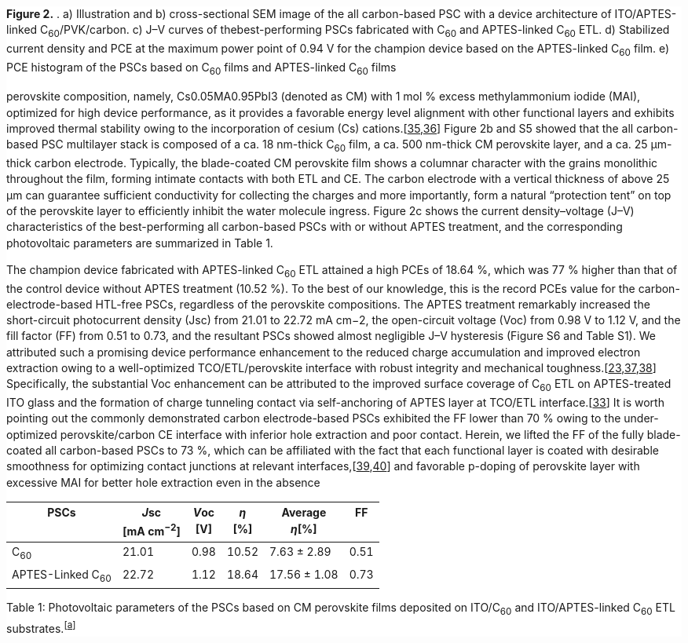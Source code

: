 <div class="w-full text-sm">
    <strong>Figure 2.</strong> . a) Illustration and b) cross-sectional SEM image of the all carbon-based PSC with a device architecture of ITO/APTES-linked C<sub>60</sub>/PVK/carbon. c) J–V curves of thebest-performing PSCs fabricated with C<sub>60</sub> and APTES-linked C<sub>60</sub> ETL. d) Stabilized current density and PCE at the maximum power point of 0.94 V for the champion device based on the APTES-linked C<sub>60</sub> film. e) PCE histogram of the PSCs based on C<sub>60</sub> films and APTES-linked C<sub>60</sub> films
</div>

perovskite composition, namely, Cs0.05MA0.95PbI3 (denoted as CM) with 1 mol % excess methylammonium iodide (MAI), optimized for high device performance, as it provides a favorable energy level alignment with other functional layers and exhibits improved thermal stability owing to the incorporation of cesium (Cs) cations.[<a href="#ref35">35</a>,<a href="#ref36">36</a>] Figure 2b and S5 showed that the all carbon-based PSC multilayer stack is composed of a ca. 18 nm-thick C<sub>60</sub> film, a ca. 500 nm-thick CM perovskite layer, and a ca. 25 μm-thick carbon electrode. Typically, the blade-coated CM perovskite film shows a columnar character with the grains monolithic throughout the film, forming intimate contacts with both ETL and CE. The carbon electrode with a vertical thickness of above 25 μm can guarantee sufficient conductivity for collecting the charges and more importantly, form a natural “protection tent” on top of the perovskite layer to efficiently inhibit the water molecule ingress. Figure 2c shows the current density–voltage (J–V) characteristics of the best-performing all carbon-based PSCs with or without APTES treatment, and the corresponding photovoltaic parameters are summarized in Table 1.

The champion device fabricated with APTES-linked C<sub>60</sub> ETL attained a high PCEs of 18.64 %, which was 77 % higher than that of the control device without APTES treatment (10.52 %). To the best of our knowledge, this is the record PCEs value for the carbon-electrode-based HTL-free PSCs, regardless of the perovskite compositions. The APTES treatment remarkably increased the short-circuit photocurrent density (Jsc) from 21.01 to 22.72 mA cm−2, the open-circuit voltage (Voc) from 0.98 V to 1.12 V, and the fill factor (FF) from 0.51 to 0.73, and the resultant PSCs showed almost negligible J–V hysteresis (Figure S6 and Table S1). We attributed such a promising device performance enhancement to the reduced charge accumulation and improved electron extraction owing to a well-optimized TCO/ETL/perovskite interface with robust integrity and mechanical toughness.[<a href="#ref23">23</a>,<a href="#ref37">37</a>,<a href="#ref38">38</a>] Specifically, the substantial Voc enhancement can be attributed to the improved surface coverage of C<sub>60</sub> ETL on APTES-treated ITO glass and the formation of charge tunneling contact via self-anchoring of APTES layer at TCO/ETL interface.[<a href="#ref33">33</a>] It is worth pointing out the commonly demonstrated carbon electrode-based PSCs exhibited the FF lower than 70 % owing to the under-optimized perovskite/carbon CE interface with inferior hole extraction and poor contact. Herein, we lifted the FF of the fully blade-coated all carbon-based PSCs to 73 %, which can be affiliated with the fact that each functional layer is coated with desirable smoothness for optimizing contact junctions at relevant interfaces,[<a href="#ref39">39</a>,<a href="#ref40">40</a>] and favorable p-doping of perovskite layer with excessive MAI for better hole extraction even in the absence

| PSCs                        | *J*sc <br />[mA cm<sup>−2</sup>] | *V*oc <br />[V] | _η_<br /> [%] | Average<br />_η_[%] | FF   |
| --------------------------- | -------------------------------- | --------------- | ------------- | ------------------- | ---- |
| C<sub>60</sub>              | 21.01                            | 0.98            | 10.52         | 7.63 ± 2.89         | 0.51 |
| APTES-Linked C<sub>60</sub> | 22.72                            | 1.12            | 18.64         | 17.56 ± 1.08        | 0.73 |

<div class="w-full text-sm">
Table 1: Photovoltaic parameters of the PSCs based on CM perovskite films deposited on ITO/C<sub>60</sub> and ITO/APTES-linked C<sub>60</sub> ETL substrates.<sup>[<a href="#refa">a</a>]</sup>
</div>
